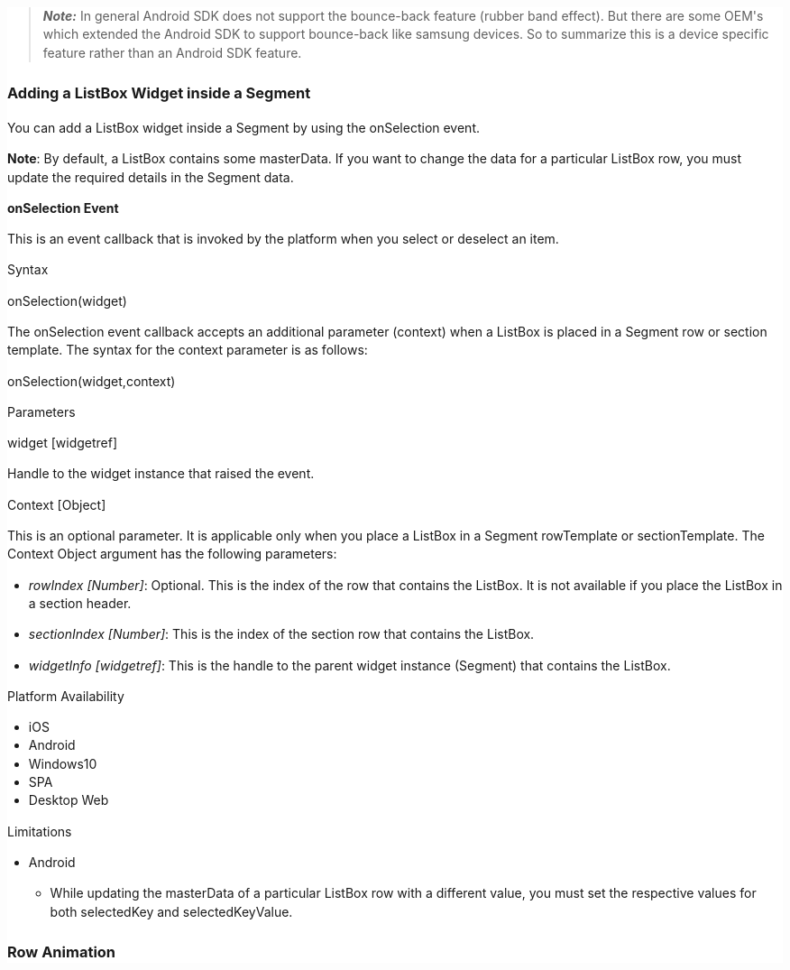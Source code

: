 > **_Note:_** In general Android SDK does not support the bounce-back feature (rubber band effect). But there are some OEM's which extended the Android SDK to support bounce-back like samsung devices. So to summarize this is a device specific feature rather than an Android SDK feature.

### Adding a ListBox Widget inside a Segment

You can add a ListBox widget inside a Segment by using the onSelection event.

**Note**: By default, a ListBox contains some masterData. If you want to change the data for a particular ListBox row, you must update the required details in the Segment data.

**onSelection Event**

This is an event callback that is invoked by the platform when you select or deselect an item.

Syntax

onSelection(widget)

The onSelection event callback accepts an additional parameter (context) when a ListBox is placed in a Segment row or section template. The syntax for the context parameter is as follows:

onSelection(widget,context)

Parameters

widget \[widgetref\]

Handle to the widget instance that raised the event.

Context \[Object\]

This is an optional parameter. It is applicable only when you place a ListBox in a Segment rowTemplate or sectionTemplate. The Context Object argument has the following parameters:

*   _rowIndex \[Number\]_: Optional. This is the index of the row that contains the ListBox. It is not available if you place the ListBox in a section header.
    
*   _sectionIndex \[Number\]_: This is the index of the section row that contains the ListBox.
    
*   _widgetInfo \[widgetref\]_: This is the handle to the parent widget instance (Segment) that contains the ListBox.

Platform Availability

*   iOS
*   Android
*   Windows10
*   SPA
*   Desktop Web

Limitations

*   Android
    
    *   While updating the masterData of a particular ListBox row with a different value, you must set the respective values for both selectedKey and selectedKeyValue.

### Row Animation
